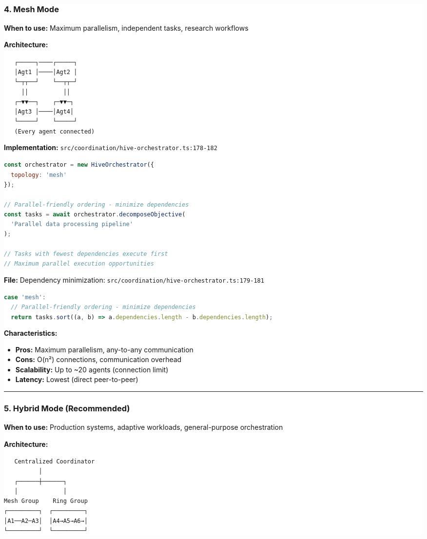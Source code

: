 
### 4. Mesh Mode

**When to use:** Maximum parallelism, independent tasks, research workflows

**Architecture:**
```
   ┌─────┐────┌─────┐
   │Agt1 │────│Agt2 │
   └─┬┬──┘    └──┬┬─┘
     ││          ││
   ┌─▼▼──┐    ┌─▼▼─┐
   │Agt3 │────│Agt4│
   └─────┘    └─────┘
   (Every agent connected)
```

**Implementation:** `src/coordination/hive-orchestrator.ts:178-182`

```javascript
const orchestrator = new HiveOrchestrator({
  topology: 'mesh'
});

// Parallel-friendly ordering - minimize dependencies
const tasks = await orchestrator.decomposeObjective(
  'Parallel data processing pipeline'
);

// Tasks with fewest dependencies execute first
// Maximum parallel execution opportunities
```

**File:** Dependency minimization: `src/coordination/hive-orchestrator.ts:179-181`

```typescript
case 'mesh':
  // Parallel-friendly ordering - minimize dependencies
  return tasks.sort((a, b) => a.dependencies.length - b.dependencies.length);
```

**Characteristics:**
- **Pros:** Maximum parallelism, any-to-any communication
- **Cons:** O(n²) connections, communication overhead
- **Scalability:** Up to ~20 agents (connection limit)
- **Latency:** Lowest (direct peer-to-peer)

---

### 5. Hybrid Mode (Recommended)

**When to use:** Production systems, adaptive workloads, general-purpose orchestration

**Architecture:**
```
   Centralized Coordinator
          │
   ┌──────┼──────┐
   │             │
Mesh Group    Ring Group
┌─────────┐  ┌─────────┐
│A1──A2─A3│  │A4→A5→A6→│
└─────────┘  └─────────┘
```
